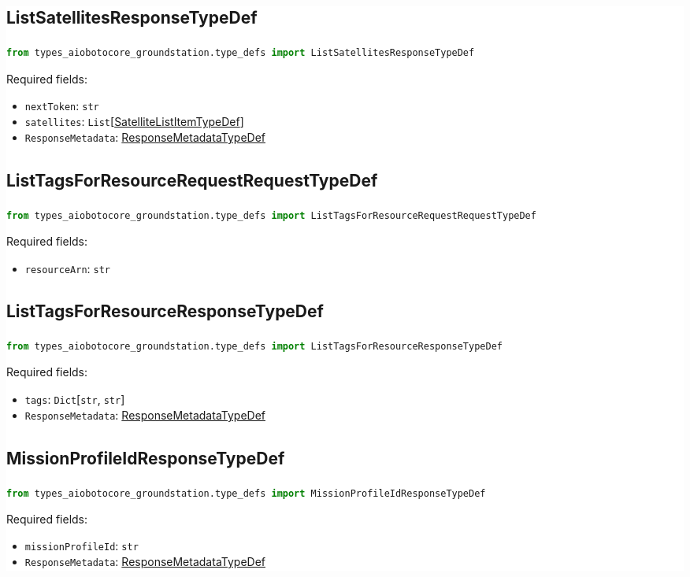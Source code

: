 <a id="listsatellitesresponsetypedef"></a>

## ListSatellitesResponseTypeDef

```python
from types_aiobotocore_groundstation.type_defs import ListSatellitesResponseTypeDef
```

Required fields:

- `nextToken`: `str`
- `satellites`:
  `List`\[[SatelliteListItemTypeDef](./type_defs.md#satellitelistitemtypedef)\]
- `ResponseMetadata`:
  [ResponseMetadataTypeDef](./type_defs.md#responsemetadatatypedef)

<a id="listtagsforresourcerequestrequesttypedef"></a>

## ListTagsForResourceRequestRequestTypeDef

```python
from types_aiobotocore_groundstation.type_defs import ListTagsForResourceRequestRequestTypeDef
```

Required fields:

- `resourceArn`: `str`

<a id="listtagsforresourceresponsetypedef"></a>

## ListTagsForResourceResponseTypeDef

```python
from types_aiobotocore_groundstation.type_defs import ListTagsForResourceResponseTypeDef
```

Required fields:

- `tags`: `Dict`\[`str`, `str`\]
- `ResponseMetadata`:
  [ResponseMetadataTypeDef](./type_defs.md#responsemetadatatypedef)

<a id="missionprofileidresponsetypedef"></a>

## MissionProfileIdResponseTypeDef

```python
from types_aiobotocore_groundstation.type_defs import MissionProfileIdResponseTypeDef
```

Required fields:

- `missionProfileId`: `str`
- `ResponseMetadata`:
  [ResponseMetadataTypeDef](./type_defs.md#responsemetadatatypedef)

<a id="missionprofilelistitemtypedef"></a>
